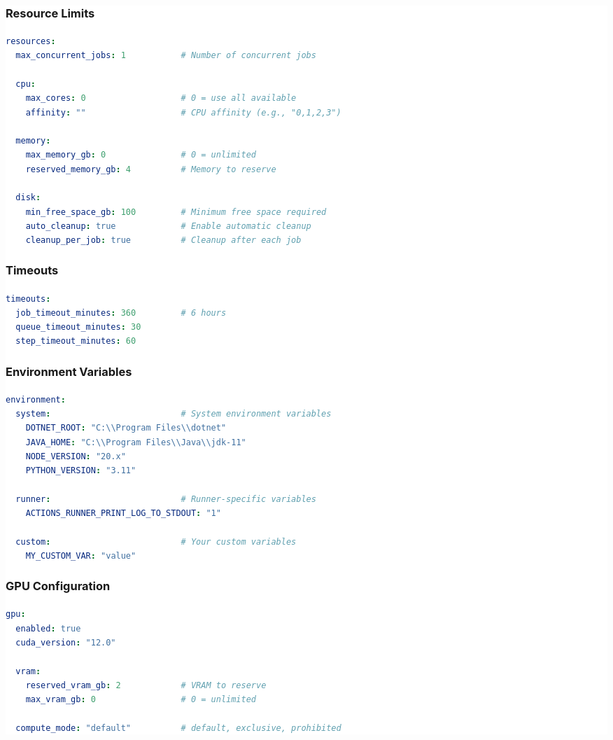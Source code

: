 ### Resource Limits

```yaml
resources:
  max_concurrent_jobs: 1           # Number of concurrent jobs

  cpu:
    max_cores: 0                   # 0 = use all available
    affinity: ""                   # CPU affinity (e.g., "0,1,2,3")

  memory:
    max_memory_gb: 0               # 0 = unlimited
    reserved_memory_gb: 4          # Memory to reserve

  disk:
    min_free_space_gb: 100         # Minimum free space required
    auto_cleanup: true             # Enable automatic cleanup
    cleanup_per_job: true          # Cleanup after each job
```

### Timeouts

```yaml
timeouts:
  job_timeout_minutes: 360         # 6 hours
  queue_timeout_minutes: 30
  step_timeout_minutes: 60
```

### Environment Variables

```yaml
environment:
  system:                          # System environment variables
    DOTNET_ROOT: "C:\\Program Files\\dotnet"
    JAVA_HOME: "C:\\Program Files\\Java\\jdk-11"
    NODE_VERSION: "20.x"
    PYTHON_VERSION: "3.11"

  runner:                          # Runner-specific variables
    ACTIONS_RUNNER_PRINT_LOG_TO_STDOUT: "1"

  custom:                          # Your custom variables
    MY_CUSTOM_VAR: "value"
```

### GPU Configuration

```yaml
gpu:
  enabled: true
  cuda_version: "12.0"

  vram:
    reserved_vram_gb: 2            # VRAM to reserve
    max_vram_gb: 0                 # 0 = unlimited

  compute_mode: "default"          # default, exclusive, prohibited
```
